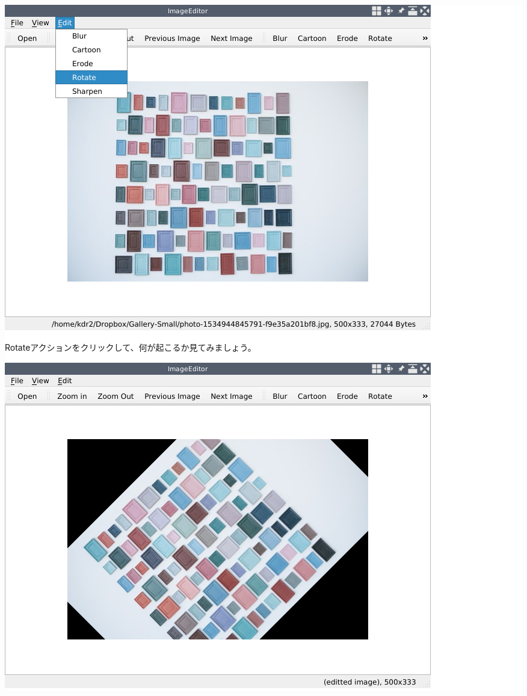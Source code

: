 ![実行結果](img/c3ae5b63-e213-4d57-9606-2b371e33ac32.png)

Rotateアクションをクリックして、何が起こるか見てみましょう。

![実行結果](img/1cc08f62-5aaa-496a-9455-c14459ecae92.png)
